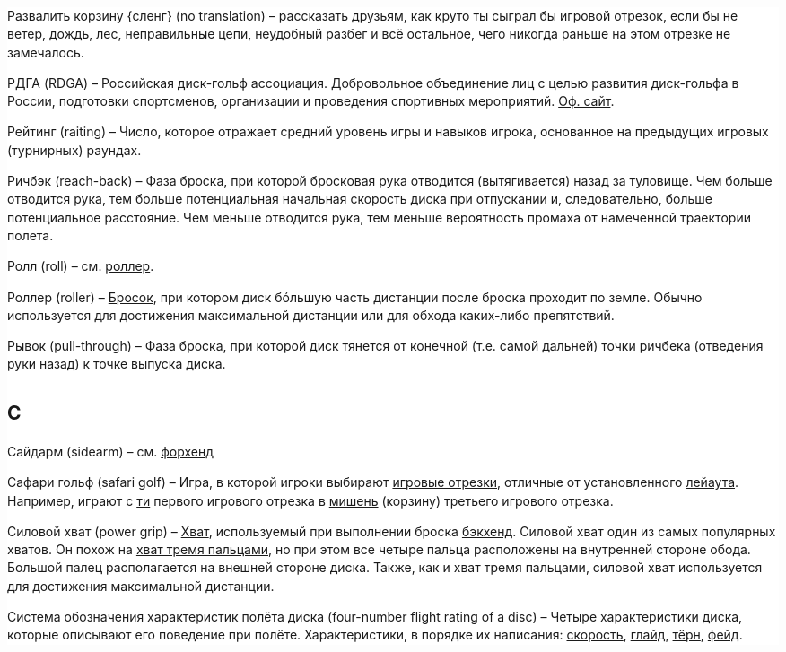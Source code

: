 Развалить корзину {сленг} (no translation) – рассказать друзьям, как круто ты сыграл бы игровой отрезок, если бы не ветер, дождь, лес, неправильные цепи, неудобный разбег и всё остальное, чего никогда раньше на этом отрезке не замечалось.

РДГА (RDGA) – Российская диск-гольф ассоциация. Добровольное объединение лиц с целью развития диск-гольфа в России, подготовки спортсменов, организации и проведения спортивных мероприятий. [Оф. сайт](https://www.rdga.ru/).

Рейтинг (raiting) – Число, которое отражает средний уровень игры и навыков игрока, основанное на предыдущих игровых (турнирных) раундах.

Ричбэк (reach-back) – Фаза [броска](https://docs.google.com/document/d/1CTeOQmPRez2z_fYqvN6k0CjVKN8ABoWt/edit#bookmark=kix.mcuscn7xgk88), при которой бросковая рука отводится (вытягивается) назад за туловище. Чем больше отводится рука, тем больше потенциальная начальная скорость диска при отпускании и, следовательно, больше потенциальное расстояние. Чем меньше отводится рука, тем меньше вероятность промаха от намеченной траектории полета.

Ролл (roll) – см. [роллер](https://docs.google.com/document/d/1CTeOQmPRez2z_fYqvN6k0CjVKN8ABoWt/edit#bookmark=kix.c8ap1iwdx30l).

Роллер (roller) – [Бросок](https://docs.google.com/document/d/1CTeOQmPRez2z_fYqvN6k0CjVKN8ABoWt/edit#bookmark=kix.mcuscn7xgk88), при котором диск бóльшую часть дистанции после броска проходит по земле. Обычно используется для достижения максимальной дистанции или для обхода каких-либо препятствий.

Рывок (pull-through) – Фаза [броска](https://docs.google.com/document/d/1CTeOQmPRez2z_fYqvN6k0CjVKN8ABoWt/edit#bookmark=kix.mcuscn7xgk88), при которой диск тянется от конечной (т.е. самой дальней) точки [ричбека](https://docs.google.com/document/d/1CTeOQmPRez2z_fYqvN6k0CjVKN8ABoWt/edit#bookmark=kix.mdkputlcuhhd) (отведения руки назад) к точке выпуска диска.

## С

Сайдарм (sidearm) – см. [форхенд](https://docs.google.com/document/d/1CTeOQmPRez2z_fYqvN6k0CjVKN8ABoWt/edit#bookmark=kix.wbpy79mdocni)

Сафари гольф (safari golf) – Игра, в которой игроки выбирают [игровые отрезки](https://docs.google.com/document/d/1CTeOQmPRez2z_fYqvN6k0CjVKN8ABoWt/edit#bookmark=kix.quwxv9og4vf4), отличные от установленного [лейаута](https://docs.google.com/document/d/1CTeOQmPRez2z_fYqvN6k0CjVKN8ABoWt/edit#bookmark=kix.2k68mplsthcx). Например, играют с [ти](https://docs.google.com/document/d/1CTeOQmPRez2z_fYqvN6k0CjVKN8ABoWt/edit#bookmark=kix.kfx59sxggfw2) первого игрового отрезка в [мишень](https://docs.google.com/document/d/1CTeOQmPRez2z_fYqvN6k0CjVKN8ABoWt/edit#bookmark=kix.3wffhoowsvb0) (корзину) третьего игрового отрезка.

Силовой хват (power grip) – [Хват](https://docs.google.com/document/d/1CTeOQmPRez2z_fYqvN6k0CjVKN8ABoWt/edit#bookmark=kix.pfiu8shfmdt5), используемый при выполнении броска [бэкхенд](https://docs.google.com/document/d/1CTeOQmPRez2z_fYqvN6k0CjVKN8ABoWt/edit#bookmark=kix.88ejaomof6ha). Силовой хват один из самых популярных хватов. Он похож на [хват тремя пальцами](https://docs.google.com/document/d/1CTeOQmPRez2z_fYqvN6k0CjVKN8ABoWt/edit#bookmark=kix.id85p5rd0uyz), но при этом все четыре пальца расположены на внутренней стороне обода. Большой палец располагается на внешней стороне диска. Также, как и хват тремя пальцами, силовой хват используется для достижения максимальной дистанции.

Система обозначения характеристик полёта диска (four-number flight rating of a disc) – Четыре характеристики диска, которые описывают его поведение при полёте. Характеристики, в порядке их написания: [скорость](https://docs.google.com/document/d/1CTeOQmPRez2z_fYqvN6k0CjVKN8ABoWt/edit#bookmark=kix.z7jydxv99b2e), [глайд](https://docs.google.com/document/d/1CTeOQmPRez2z_fYqvN6k0CjVKN8ABoWt/edit#bookmark=kix.4jp98w4os990), [тёрн](https://docs.google.com/document/d/1CTeOQmPRez2z_fYqvN6k0CjVKN8ABoWt/edit#bookmark=kix.aysk8ac0j16o), [фейд](https://docs.google.com/document/d/1CTeOQmPRez2z_fYqvN6k0CjVKN8ABoWt/edit#bookmark=kix.tam3m5lohv6e).
